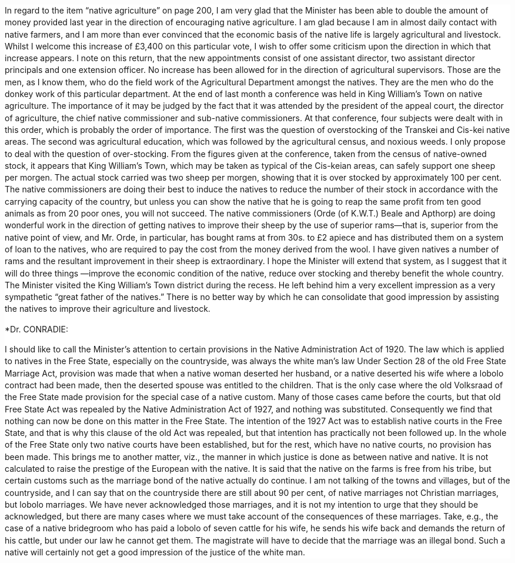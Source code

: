 <p>In regard to the item &#x201C;native agriculture&#x201D; on page 200, I am very glad that the Minister has been able to double the amount of money provided last year in the direction of encouraging native agriculture. I am glad because I am in almost daily contact with native farmers, and I am more than ever convinced that the economic basis of the native life is largely agricultural and livestock. Whilst I welcome this increase of &#x00A3;3,400 on this particular vote, I wish to offer some criticism upon the direction in which that increase appears. I note on this return, that the new appointments consist of one assistant director, two assistant director principals and one extension officer. No increase has been allowed for in the direction of agricultural supervisors. Those are the men, as I know them, who do the field work of the Agricultural Department amongst the natives. They are the men who do the donkey work of this particular department. At the end of last month a conference was held in King William&#x2019;s Town on native agriculture. The importance of it may be judged by the fact that it was attended by the president of the appeal court, the director of agriculture, the chief native commissioner and sub-native commissioners. At that conference, four subjects were dealt with in this order, which is probably the order of importance. The first was the question of overstocking of the Transkei and Cis-kei native areas. The second was agricultural education, which was followed by the agricultural census, and noxious weeds. I only propose to deal with the question of over-stocking. From the figures given at the conference, taken from the census of native-owned stock, it appears that King William&#x2019;s Town, which may be taken as typical of the Cis-keian areas, can safely support one sheep per morgen. The actual stock carried was two sheep per morgen, showing that it is over stocked by approximately 100 per cent. The native commissioners are doing their best to induce the natives to reduce the number of their stock in accordance with the carrying capacity of the country, but unless you can show the native that he is going to reap the same <span class="col_4219-4220" refersTo="page_2182"/>profit from ten good animals as from 20 poor ones, you will not succeed. The native commissioners (Orde (of K.W.T.) Beale and Apthorp) are doing wonderful work in the direction of getting natives to improve their sheep by the use of superior rams&#x2014;that is, superior from the native point of view, and Mr. Orde, in particular, has bought rams at from 30s. to &#x00A3;2 apiece and has distributed them on a system of loan to the natives, who are required to pay the cost from the money derived from the wool. I have given natives a number of rams and the resultant improvement in their sheep is extraordinary. I hope the Minister will extend that system, as I suggest that it will do three things &#x2014;improve the economic condition of the native, reduce over stocking and thereby benefit the whole country. The Minister visited the King William&#x2019;s Town district during the recess. He left behind him a very excellent impression as a very sympathetic &#x201C;great father of the natives.&#x201D; There is no better way by which he can consolidate that good impression by assisting the natives to improve their agriculture and livestock.</p>

</speech>

<speech by="#conradie">

<from>*Dr. <person refersTo="hansard_za">CONRADIE</person>:</from>

<p>I should like to call the Minister&#x2019;s attention to certain provisions in the Native Administration Act of 1920. The law which is applied to natives in the Free State, especially on the countryside, was always the white man&#x2019;s law Under Section 28 of the old Free State Marriage Act, provision was made that when a native woman deserted her husband, or a native deserted his wife where a lobolo contract had been made, then the deserted spouse was entitled to the children. That is the only case where the old Volksraad of the Free State made provision for the special case of a native custom. Many of those cases came before the courts, but that old Free State Act was repealed by the Native Administration Act of 1927, and nothing was substituted. Consequently we find that nothing can now be done on this matter in the Free State. The intention of the 1927 Act was to establish native courts in the Free State, and that is why this clause of the old Act was repealed, but that intention has practically not been followed up. In the whole of the Free State only two native courts have been established, but for the rest, which have no native courts, no provision has been made. This brings me to another matter, viz., the manner in which justice is done as between native and native. It is not calculated to raise the prestige of the European with the native. It is said that the native on the farms is free from his tribe, but certain customs such as the marriage bond of the native actually do continue. I am not talking of the towns and villages, but of the countryside, and I can say that on the countryside there are still about 90 per cent, of native marriages not Christian marriages, but lobolo marriages. We have never acknowledged those marriages, and it is not my intention to urge that they should be acknowledged, but there are many cases where we must take account of the consequences of these marriages. Take, e.g., the case of a native bridegroom who has paid a lobolo of seven cattle for his wife, he sends his wife back and demands the return of his cattle, but under our law he cannot get them. The magistrate will have to decide that the marriage was an illegal bond. Such a native will certainly not get a good impression of the justice of the white man.</p>

